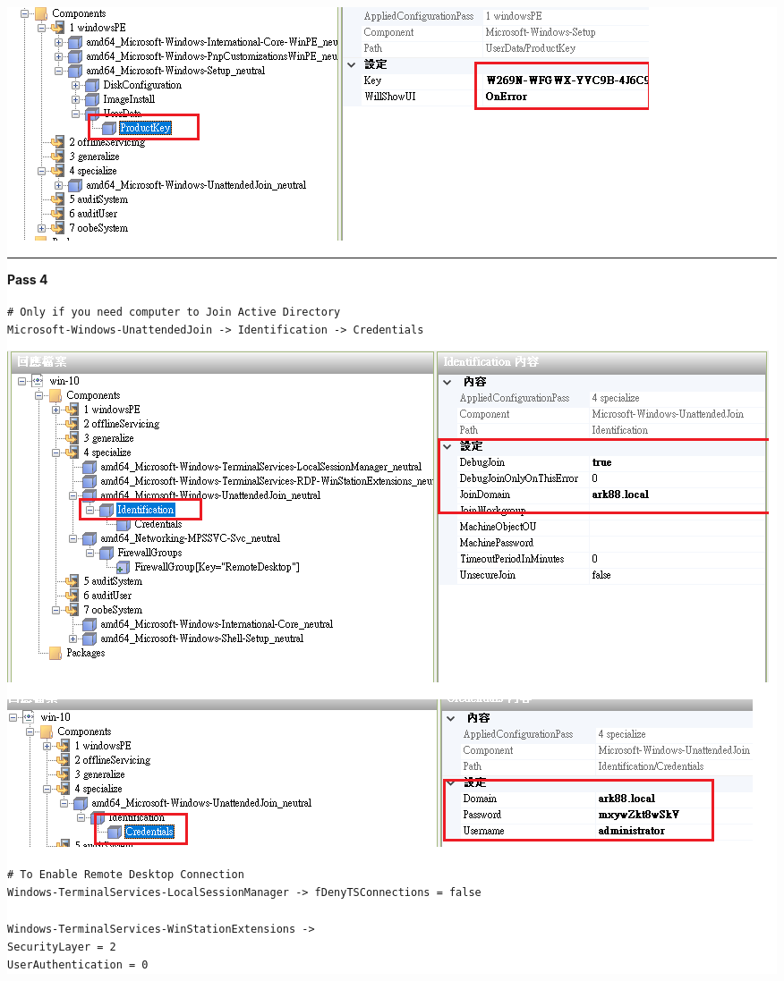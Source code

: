 ![Alt text](/screenshots/Unattend-pass1-6.png)

---

**Pass 4**


```shell
# Only if you need computer to Join Active Directory
Microsoft-Windows-UnattendedJoin -> Identification -> Credentials 
```
![Alt text](/screenshots/Unattend-pass4-6.png)

![Alt text](/screenshots/Unattend-pass4-1.png)
```shell
# To Enable Remote Desktop Connection
Windows-TerminalServices-LocalSessionManager -> fDenyTSConnections = false

Windows-TerminalServices-WinStationExtensions -> 
SecurityLayer = 2 
UserAuthentication = 0 
```